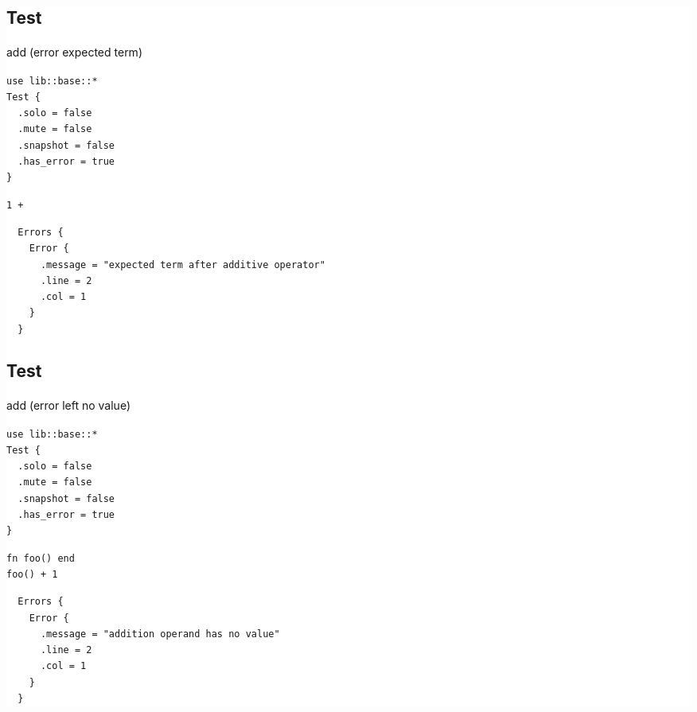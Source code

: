 ## Test
add (error expected term)

```cent
use lib::base::*
Test {
  .solo = false
  .mute = false
  .snapshot = false
  .has_error = true
}
```

```akela
1 +
```

```cent
  Errors {
    Error {
      .message = "expected term after additive operator"
      .line = 2
      .col = 1
    }
  }
```

## Test
add (error left no value)

```cent
use lib::base::*
Test {
  .solo = false
  .mute = false
  .snapshot = false
  .has_error = true
}
```

```akela
fn foo() end
foo() + 1
```

```cent
  Errors {
    Error {
      .message = "addition operand has no value"
      .line = 2
      .col = 1
    }
  }
```
